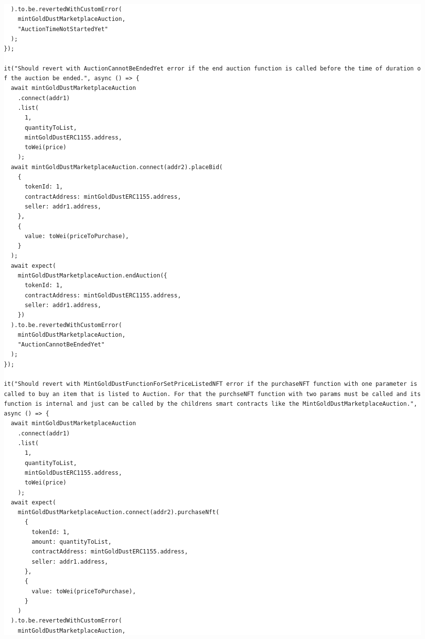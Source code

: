       ).to.be.revertedWithCustomError(
        mintGoldDustMarketplaceAuction,
        "AuctionTimeNotStartedYet"
      );
    });

    it("Should revert with AuctionCannotBeEndedYet error if the end auction function is called before the time of duration of the auction be ended.", async () => {
      await mintGoldDustMarketplaceAuction
        .connect(addr1)
        .list(
          1,
          quantityToList,
          mintGoldDustERC1155.address,
          toWei(price)
        );
      await mintGoldDustMarketplaceAuction.connect(addr2).placeBid(
        {
          tokenId: 1,
          contractAddress: mintGoldDustERC1155.address,
          seller: addr1.address,
        },
        {
          value: toWei(priceToPurchase),
        }
      );
      await expect(
        mintGoldDustMarketplaceAuction.endAuction({
          tokenId: 1,
          contractAddress: mintGoldDustERC1155.address,
          seller: addr1.address,
        })
      ).to.be.revertedWithCustomError(
        mintGoldDustMarketplaceAuction,
        "AuctionCannotBeEndedYet"
      );
    });

    it("Should revert with MintGoldDustFunctionForSetPriceListedNFT error if the purchaseNFT function with one parameter is called to buy an item that is listed to Auction. For that the purchseNFT function with two params must be called and its function is internal and just can be called by the childrens smart contracts like the MintGoldDustMarketplaceAuction.", async () => {
      await mintGoldDustMarketplaceAuction
        .connect(addr1)
        .list(
          1,
          quantityToList,
          mintGoldDustERC1155.address,
          toWei(price)
        );
      await expect(
        mintGoldDustMarketplaceAuction.connect(addr2).purchaseNft(
          {
            tokenId: 1,
            amount: quantityToList,
            contractAddress: mintGoldDustERC1155.address,
            seller: addr1.address,
          },
          {
            value: toWei(priceToPurchase),
          }
        )
      ).to.be.revertedWithCustomError(
        mintGoldDustMarketplaceAuction,